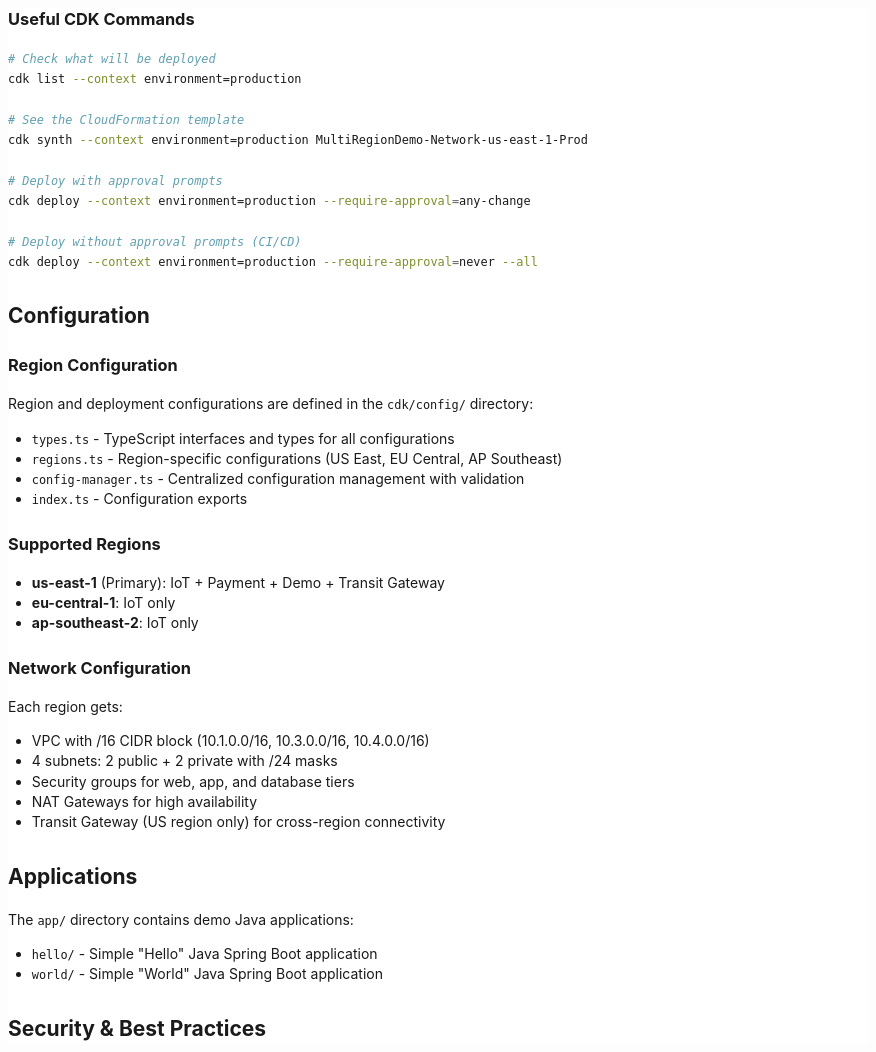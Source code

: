 ### Useful CDK Commands

```bash
# Check what will be deployed
cdk list --context environment=production

# See the CloudFormation template
cdk synth --context environment=production MultiRegionDemo-Network-us-east-1-Prod

# Deploy with approval prompts
cdk deploy --context environment=production --require-approval=any-change

# Deploy without approval prompts (CI/CD)
cdk deploy --context environment=production --require-approval=never --all
```

## Configuration

### Region Configuration

Region and deployment configurations are defined in the `cdk/config/` directory:

- `types.ts` - TypeScript interfaces and types for all configurations
- `regions.ts` - Region-specific configurations (US East, EU Central, AP Southeast)
- `config-manager.ts` - Centralized configuration management with validation
- `index.ts` - Configuration exports

### Supported Regions

- **us-east-1** (Primary): IoT + Payment + Demo + Transit Gateway
- **eu-central-1**: IoT only
- **ap-southeast-2**: IoT only

### Network Configuration

Each region gets:

- VPC with /16 CIDR block (10.1.0.0/16, 10.3.0.0/16, 10.4.0.0/16)
- 4 subnets: 2 public + 2 private with /24 masks
- Security groups for web, app, and database tiers
- NAT Gateways for high availability
- Transit Gateway (US region only) for cross-region connectivity

## Applications

The `app/` directory contains demo Java applications:

- `hello/` - Simple "Hello" Java Spring Boot application
- `world/` - Simple "World" Java Spring Boot application

## Security & Best Practices
